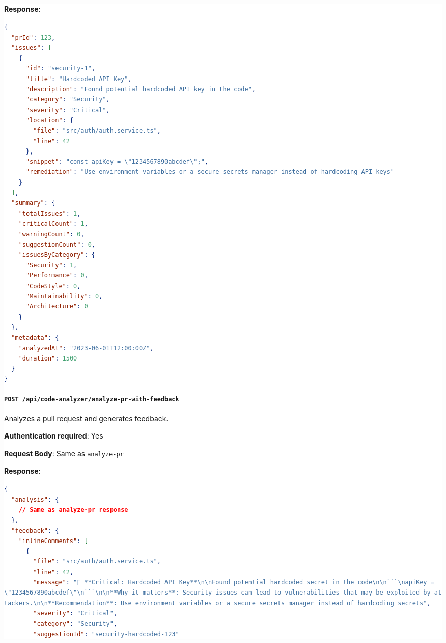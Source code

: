 **Response**:
```json
{
  "prId": 123,
  "issues": [
    {
      "id": "security-1",
      "title": "Hardcoded API Key",
      "description": "Found potential hardcoded API key in the code",
      "category": "Security",
      "severity": "Critical",
      "location": {
        "file": "src/auth/auth.service.ts",
        "line": 42
      },
      "snippet": "const apiKey = \"1234567890abcdef\";",
      "remediation": "Use environment variables or a secure secrets manager instead of hardcoding API keys"
    }
  ],
  "summary": {
    "totalIssues": 1,
    "criticalCount": 1,
    "warningCount": 0,
    "suggestionCount": 0,
    "issuesByCategory": {
      "Security": 1,
      "Performance": 0,
      "CodeStyle": 0,
      "Maintainability": 0,
      "Architecture": 0
    }
  },
  "metadata": {
    "analyzedAt": "2023-06-01T12:00:00Z",
    "duration": 1500
  }
}
```

#### `POST /api/code-analyzer/analyze-pr-with-feedback`

Analyzes a pull request and generates feedback.

**Authentication required**: Yes

**Request Body**: Same as `analyze-pr`

**Response**:
```json
{
  "analysis": {
    // Same as analyze-pr response
  },
  "feedback": {
    "inlineComments": [
      {
        "file": "src/auth/auth.service.ts",
        "line": 42,
        "message": "🚨 **Critical: Hardcoded API Key**\n\nFound potential hardcoded secret in the code\n\n```\napiKey = \"1234567890abcdef\"\n```\n\n**Why it matters**: Security issues can lead to vulnerabilities that may be exploited by attackers.\n\n**Recommendation**: Use environment variables or a secure secrets manager instead of hardcoding secrets",
        "severity": "Critical",
        "category": "Security",
        "suggestionId": "security-hardcoded-123"
```